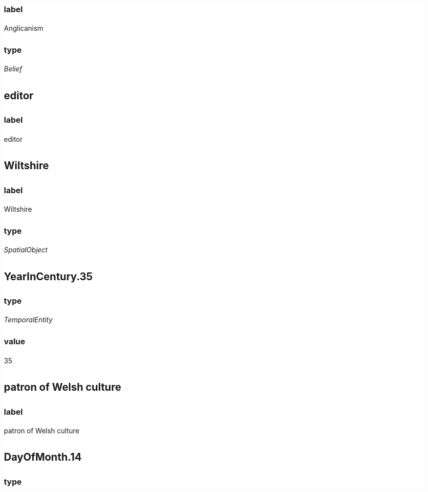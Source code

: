 ### label


Anglicanism

### type


*Belief*

## editor

### label


editor

## Wiltshire

### label


Wiltshire

### type


*SpatialObject*

## YearInCentury.35

### type


*TemporalEntity*

### value


35

## patron of Welsh culture

### label


patron of Welsh culture

## DayOfMonth.14

### type

